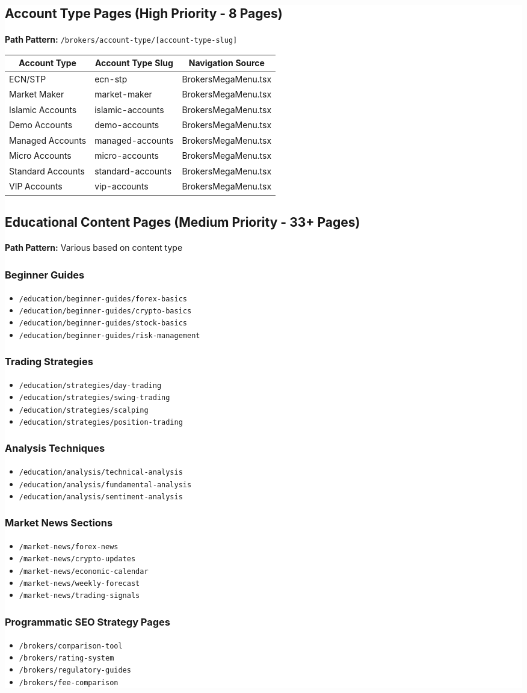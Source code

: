 ## Account Type Pages (High Priority - 8 Pages)
**Path Pattern:** `/brokers/account-type/[account-type-slug]`

| Account Type | Account Type Slug | Navigation Source |
|--------------|-------------------|-------------------|
| ECN/STP | ecn-stp | BrokersMegaMenu.tsx |
| Market Maker | market-maker | BrokersMegaMenu.tsx |
| Islamic Accounts | islamic-accounts | BrokersMegaMenu.tsx |
| Demo Accounts | demo-accounts | BrokersMegaMenu.tsx |
| Managed Accounts | managed-accounts | BrokersMegaMenu.tsx |
| Micro Accounts | micro-accounts | BrokersMegaMenu.tsx |
| Standard Accounts | standard-accounts | BrokersMegaMenu.tsx |
| VIP Accounts | vip-accounts | BrokersMegaMenu.tsx |

## Educational Content Pages (Medium Priority - 33+ Pages)
**Path Pattern:** Various based on content type

### Beginner Guides
- `/education/beginner-guides/forex-basics`
- `/education/beginner-guides/crypto-basics`
- `/education/beginner-guides/stock-basics`
- `/education/beginner-guides/risk-management`

### Trading Strategies
- `/education/strategies/day-trading`
- `/education/strategies/swing-trading`
- `/education/strategies/scalping`
- `/education/strategies/position-trading`

### Analysis Techniques
- `/education/analysis/technical-analysis`
- `/education/analysis/fundamental-analysis`
- `/education/analysis/sentiment-analysis`

### Market News Sections
- `/market-news/forex-news`
- `/market-news/crypto-updates`
- `/market-news/economic-calendar`
- `/market-news/weekly-forecast`
- `/market-news/trading-signals`

### Programmatic SEO Strategy Pages
- `/brokers/comparison-tool`
- `/brokers/rating-system`
- `/brokers/regulatory-guides`
- `/brokers/fee-comparison`
